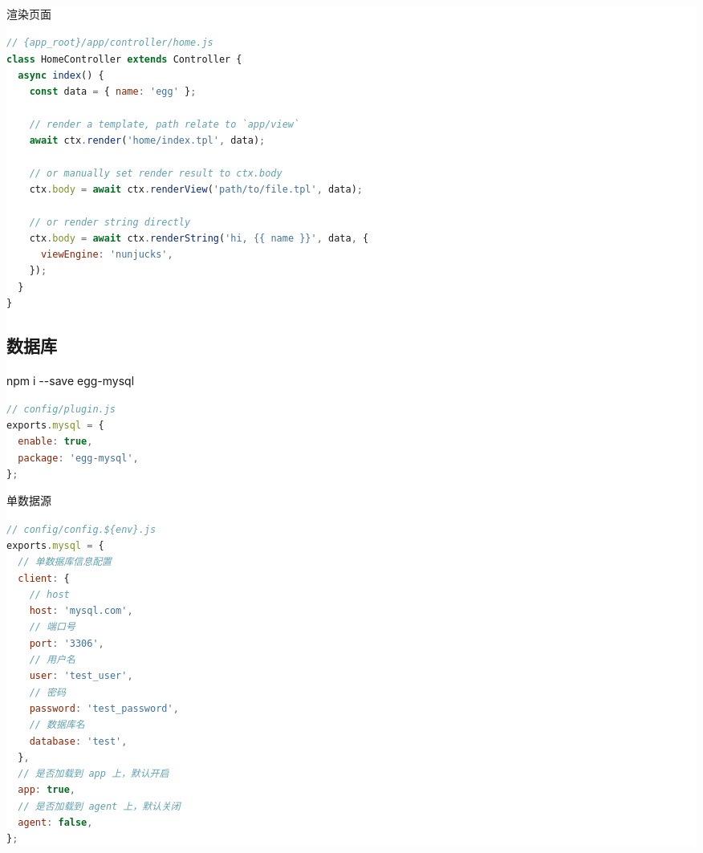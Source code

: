 渲染页面
```js
// {app_root}/app/controller/home.js
class HomeController extends Controller {
  async index() {
    const data = { name: 'egg' };

    // render a template, path relate to `app/view`
    await ctx.render('home/index.tpl', data);

    // or manually set render result to ctx.body
    ctx.body = await ctx.renderView('path/to/file.tpl', data);

    // or render string directly
    ctx.body = await ctx.renderString('hi, {{ name }}', data, {
      viewEngine: 'nunjucks',
    });
  }
}
```

## 数据库

npm i --save egg-mysql
```js
// config/plugin.js
exports.mysql = {
  enable: true,
  package: 'egg-mysql',
};
```

单数据源
```js
// config/config.${env}.js
exports.mysql = {
  // 单数据库信息配置
  client: {
    // host
    host: 'mysql.com',
    // 端口号
    port: '3306',
    // 用户名
    user: 'test_user',
    // 密码
    password: 'test_password',
    // 数据库名
    database: 'test',
  },
  // 是否加载到 app 上，默认开启
  app: true,
  // 是否加载到 agent 上，默认关闭
  agent: false,
};
```
